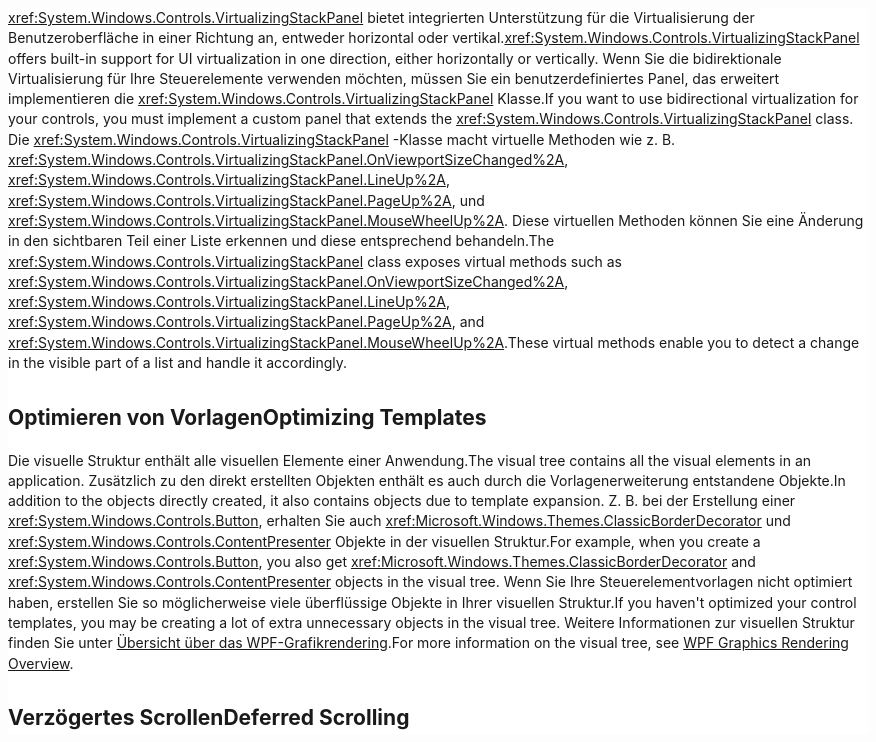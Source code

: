  <span data-ttu-id="47bab-140"><xref:System.Windows.Controls.VirtualizingStackPanel> bietet integrierten Unterstützung für die Virtualisierung der Benutzeroberfläche in einer Richtung an, entweder horizontal oder vertikal.</span><span class="sxs-lookup"><span data-stu-id="47bab-140"><xref:System.Windows.Controls.VirtualizingStackPanel> offers built-in support for UI virtualization in one direction, either horizontally or vertically.</span></span> <span data-ttu-id="47bab-141">Wenn Sie die bidirektionale Virtualisierung für Ihre Steuerelemente verwenden möchten, müssen Sie ein benutzerdefiniertes Panel, das erweitert implementieren die <xref:System.Windows.Controls.VirtualizingStackPanel> Klasse.</span><span class="sxs-lookup"><span data-stu-id="47bab-141">If you want to use bidirectional virtualization for your controls, you must implement a custom panel that extends the <xref:System.Windows.Controls.VirtualizingStackPanel> class.</span></span> <span data-ttu-id="47bab-142">Die <xref:System.Windows.Controls.VirtualizingStackPanel> -Klasse macht virtuelle Methoden wie z. B. <xref:System.Windows.Controls.VirtualizingStackPanel.OnViewportSizeChanged%2A>, <xref:System.Windows.Controls.VirtualizingStackPanel.LineUp%2A>, <xref:System.Windows.Controls.VirtualizingStackPanel.PageUp%2A>, und <xref:System.Windows.Controls.VirtualizingStackPanel.MouseWheelUp%2A>. Diese virtuellen Methoden können Sie eine Änderung in den sichtbaren Teil einer Liste erkennen und diese entsprechend behandeln.</span><span class="sxs-lookup"><span data-stu-id="47bab-142">The <xref:System.Windows.Controls.VirtualizingStackPanel> class exposes virtual methods such as <xref:System.Windows.Controls.VirtualizingStackPanel.OnViewportSizeChanged%2A>, <xref:System.Windows.Controls.VirtualizingStackPanel.LineUp%2A>, <xref:System.Windows.Controls.VirtualizingStackPanel.PageUp%2A>, and <xref:System.Windows.Controls.VirtualizingStackPanel.MouseWheelUp%2A>.These virtual methods enable you to detect a change in the visible part of a list and handle it accordingly.</span></span>  
  
<a name="Optimizing"></a>   
## <a name="optimizing-templates"></a><span data-ttu-id="47bab-143">Optimieren von Vorlagen</span><span class="sxs-lookup"><span data-stu-id="47bab-143">Optimizing Templates</span></span>  
 <span data-ttu-id="47bab-144">Die visuelle Struktur enthält alle visuellen Elemente einer Anwendung.</span><span class="sxs-lookup"><span data-stu-id="47bab-144">The visual tree contains all the visual elements in an application.</span></span>  <span data-ttu-id="47bab-145">Zusätzlich zu den direkt erstellten Objekten enthält es auch durch die Vorlagenerweiterung entstandene Objekte.</span><span class="sxs-lookup"><span data-stu-id="47bab-145">In addition to the objects directly created, it also contains objects due to template expansion.</span></span>  <span data-ttu-id="47bab-146">Z. B. bei der Erstellung einer <xref:System.Windows.Controls.Button>, erhalten Sie auch <xref:Microsoft.Windows.Themes.ClassicBorderDecorator> und <xref:System.Windows.Controls.ContentPresenter> Objekte in der visuellen Struktur.</span><span class="sxs-lookup"><span data-stu-id="47bab-146">For example, when you create a <xref:System.Windows.Controls.Button>, you also get <xref:Microsoft.Windows.Themes.ClassicBorderDecorator> and <xref:System.Windows.Controls.ContentPresenter> objects in the visual tree.</span></span>  <span data-ttu-id="47bab-147">Wenn Sie Ihre Steuerelementvorlagen nicht optimiert haben, erstellen Sie so möglicherweise viele überflüssige Objekte in Ihrer visuellen Struktur.</span><span class="sxs-lookup"><span data-stu-id="47bab-147">If you haven't optimized your control templates, you may be creating a lot of extra unnecessary objects in the visual tree.</span></span>   <span data-ttu-id="47bab-148">Weitere Informationen zur visuellen Struktur finden Sie unter [Übersicht über das WPF-Grafikrendering](../../../../docs/framework/wpf/graphics-multimedia/wpf-graphics-rendering-overview.md).</span><span class="sxs-lookup"><span data-stu-id="47bab-148">For more information on the visual tree, see [WPF Graphics Rendering Overview](../../../../docs/framework/wpf/graphics-multimedia/wpf-graphics-rendering-overview.md).</span></span>  
  
<a name="Deferred"></a>   
## <a name="deferred-scrolling"></a><span data-ttu-id="47bab-149">Verzögertes Scrollen</span><span class="sxs-lookup"><span data-stu-id="47bab-149">Deferred Scrolling</span></span>  